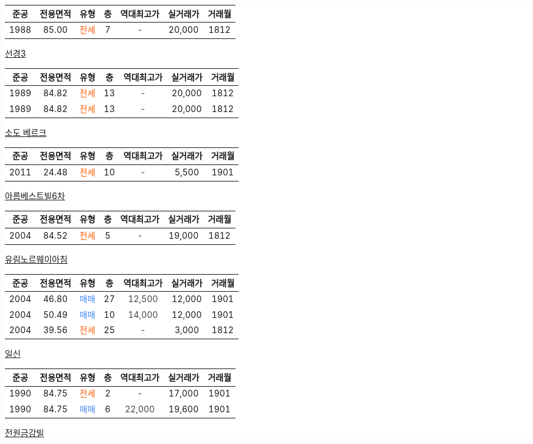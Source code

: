 |준공|전용면적|유형|층|역대최고가|실거래가|거래월|
|:---:|:---:|:---:|:---:|:---:|:---:|:---:|
|1988|85.00|<span style="color:#ff5a00">전세</span>|7|<span style="color:#444444">-</span>|20,000|1812|

[선경3](https://search.naver.com/search.naver?query=%EB%B6%80%EC%82%B0%EA%B4%91%EC%97%AD%EC%8B%9C+%EA%B8%88%EC%A0%95%EA%B5%AC+%EA%B5%AC%EC%84%9C%EB%8F%99+%EC%84%A0%EA%B2%BD3)

|준공|전용면적|유형|층|역대최고가|실거래가|거래월|
|:---:|:---:|:---:|:---:|:---:|:---:|:---:|
|1989|84.82|<span style="color:#ff5a00">전세</span>|13|<span style="color:#444444">-</span>|20,000|1812|
|1989|84.82|<span style="color:#ff5a00">전세</span>|13|<span style="color:#444444">-</span>|20,000|1812|

[소도 베르크](https://search.naver.com/search.naver?query=%EB%B6%80%EC%82%B0%EA%B4%91%EC%97%AD%EC%8B%9C+%EA%B8%88%EC%A0%95%EA%B5%AC+%EA%B5%AC%EC%84%9C%EB%8F%99+%EC%86%8C%EB%8F%84+%EB%B2%A0%EB%A5%B4%ED%81%AC)

|준공|전용면적|유형|층|역대최고가|실거래가|거래월|
|:---:|:---:|:---:|:---:|:---:|:---:|:---:|
|2011|24.48|<span style="color:#ff5a00">전세</span>|10|<span style="color:#444444">-</span>|5,500|1901|

[아름베스트빌6차](https://search.naver.com/search.naver?query=%EB%B6%80%EC%82%B0%EA%B4%91%EC%97%AD%EC%8B%9C+%EA%B8%88%EC%A0%95%EA%B5%AC+%EA%B5%AC%EC%84%9C%EB%8F%99+%EC%95%84%EB%A6%84%EB%B2%A0%EC%8A%A4%ED%8A%B8%EB%B9%8C6%EC%B0%A8)

|준공|전용면적|유형|층|역대최고가|실거래가|거래월|
|:---:|:---:|:---:|:---:|:---:|:---:|:---:|
|2004|84.52|<span style="color:#ff5a00">전세</span>|5|<span style="color:#444444">-</span>|19,000|1812|

[유림노르웨이아침](https://search.naver.com/search.naver?query=%EB%B6%80%EC%82%B0%EA%B4%91%EC%97%AD%EC%8B%9C+%EA%B8%88%EC%A0%95%EA%B5%AC+%EA%B5%AC%EC%84%9C%EB%8F%99+%EC%9C%A0%EB%A6%BC%EB%85%B8%EB%A5%B4%EC%9B%A8%EC%9D%B4%EC%95%84%EC%B9%A8)

|준공|전용면적|유형|층|역대최고가|실거래가|거래월|
|:---:|:---:|:---:|:---:|:---:|:---:|:---:|
|2004|46.80|<span style="color:#4285f3">매매</span>|27|<span style="color:#444444">12,500</span>|12,000|1901|
|2004|50.49|<span style="color:#4285f3">매매</span>|10|<span style="color:#444444">14,000</span>|12,000|1901|
|2004|39.56|<span style="color:#ff5a00">전세</span>|25|<span style="color:#444444">-</span>|3,000|1812|

[일신](https://search.naver.com/search.naver?query=%EB%B6%80%EC%82%B0%EA%B4%91%EC%97%AD%EC%8B%9C+%EA%B8%88%EC%A0%95%EA%B5%AC+%EA%B5%AC%EC%84%9C%EB%8F%99+%EC%9D%BC%EC%8B%A0)

|준공|전용면적|유형|층|역대최고가|실거래가|거래월|
|:---:|:---:|:---:|:---:|:---:|:---:|:---:|
|1990|84.75|<span style="color:#ff5a00">전세</span>|2|<span style="color:#444444">-</span>|17,000|1901|
|1990|84.75|<span style="color:#4285f3">매매</span>|6|<span style="color:#444444">22,000</span>|19,600|1901|

[전원금강빌](https://search.naver.com/search.naver?query=%EB%B6%80%EC%82%B0%EA%B4%91%EC%97%AD%EC%8B%9C+%EA%B8%88%EC%A0%95%EA%B5%AC+%EA%B5%AC%EC%84%9C%EB%8F%99+%EC%A0%84%EC%9B%90%EA%B8%88%EA%B0%95%EB%B9%8C)
